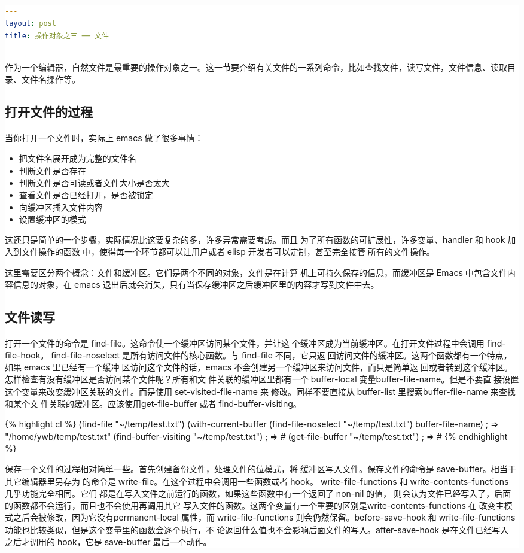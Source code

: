 ```yaml
---
layout: post
title: 操作对象之三 ── 文件
---
```


作为一个编辑器，自然文件是最重要的操作对象之一。这一节要介绍有关文件的一系列命令，比如查找文件，读写文件，文件信息、读取目录、文件名操作等。

## 打开文件的过程 ##
当你打开一个文件时，实际上 emacs 做了很多事情：

 - 把文件名展开成为完整的文件名
 - 判断文件是否存在
 - 判断文件是否可读或者文件大小是否太大
 - 查看文件是否已经打开，是否被锁定
 - 向缓冲区插入文件内容
 - 设置缓冲区的模式

这还只是简单的一个步骤，实际情况比这要复杂的多，许多异常需要考虑。而且
为了所有函数的可扩展性，许多变量、handler 和 hook 加入到文件操作的函数
中，使得每一个环节都可以让用户或者 elisp 开发者可以定制，甚至完全接管
所有的文件操作。

这里需要区分两个概念：文件和缓冲区。它们是两个不同的对象，文件是在计算
机上可持久保存的信息，而缓冲区是 Emacs 中包含文件内容信息的对象，在
emacs 退出后就会消失，只有当保存缓冲区之后缓冲区里的内容才写到文件中去。

## 文件读写 ##

打开一个文件的命令是 find-file。这命令使一个缓冲区访问某个文件，并让这
个缓冲区成为当前缓冲区。在打开文件过程中会调用 find-file-hook。
find-file-noselect 是所有访问文件的核心函数。与 find-file 不同，它只返
回访问文件的缓冲区。这两个函数都有一个特点，如果 emacs 里已经有一个缓冲
区访问这个文件的话，emacs 不会创建另一个缓冲区来访问文件，而只是简单返
回或者转到这个缓冲区。怎样检查有没有缓冲区是否访问某个文件呢？所有和文
件关联的缓冲区里都有一个 buffer-local 变量buffer-file-name。但是不要直
接设置这个变量来改变缓冲区关联的文件。而是使用 set-visited-file-name 来
修改。同样不要直接从 buffer-list 里搜索buffer-file-name 来查找和某个文
件关联的缓冲区。应该使用get-file-buffer 或者 find-buffer-visiting。

{% highlight cl %}
(find-file "~/temp/test.txt")
(with-current-buffer
    (find-file-noselect "~/temp/test.txt")
  buffer-file-name)                     ; => "/home/ywb/temp/test.txt"
(find-buffer-visiting "~/temp/test.txt") ; => #<buffer test.txt>
(get-file-buffer "~/temp/test.txt")      ; => #<buffer test.txt>
{% endhighlight %}


保存一个文件的过程相对简单一些。首先创建备份文件，处理文件的位模式，将
缓冲区写入文件。保存文件的命令是 save-buffer。相当于其它编辑器里另存为
的命令是 write-file。在这个过程中会调用一些函数或者 hook。
write-file-functions 和 write-contents-functions 几乎功能完全相同。它们
都是在写入文件之前运行的函数，如果这些函数中有一个返回了 non-nil 的值，
则会认为文件已经写入了，后面的函数都不会运行，而且也不会使用再调用其它
写入文件的函数。这两个变量有一个重要的区别是write-contents-functions 在
改变主模式之后会被修改，因为它没有permanent-local 属性，而
write-file-functions 则会仍然保留。before-save-hook 和
write-file-functions 功能也比较类似，但是这个变量里的函数会逐个执行，不
论返回什么值也不会影响后面文件的写入。after-save-hook 是在文件已经写入
之后才调用的 hook，它是 save-buffer 最后一个动作。
